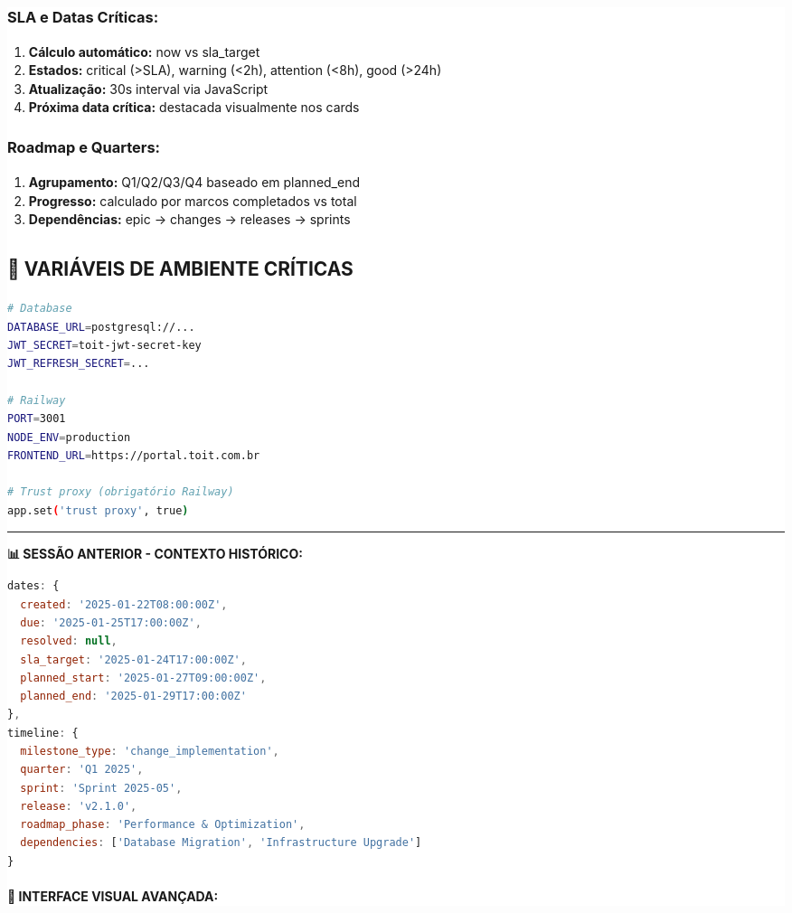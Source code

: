 ### **SLA e Datas Críticas:**
1. **Cálculo automático:** now vs sla_target
2. **Estados:** critical (>SLA), warning (<2h), attention (<8h), good (>24h)
3. **Atualização:** 30s interval via JavaScript
4. **Próxima data crítica:** destacada visualmente nos cards

### **Roadmap e Quarters:**
1. **Agrupamento:** Q1/Q2/Q3/Q4 baseado em planned_end
2. **Progresso:** calculado por marcos completados vs total
3. **Dependências:** epic → changes → releases → sprints

## 🔧 VARIÁVEIS DE AMBIENTE CRÍTICAS

```bash
# Database
DATABASE_URL=postgresql://...
JWT_SECRET=toit-jwt-secret-key
JWT_REFRESH_SECRET=...

# Railway
PORT=3001
NODE_ENV=production
FRONTEND_URL=https://portal.toit.com.br

# Trust proxy (obrigatório Railway)
app.set('trust proxy', true)
```

---

**📊 SESSÃO ANTERIOR - CONTEXTO HISTÓRICO:**
```javascript
dates: {
  created: '2025-01-22T08:00:00Z',
  due: '2025-01-25T17:00:00Z', 
  resolved: null,
  sla_target: '2025-01-24T17:00:00Z',
  planned_start: '2025-01-27T09:00:00Z',
  planned_end: '2025-01-29T17:00:00Z'
},
timeline: {
  milestone_type: 'change_implementation',
  quarter: 'Q1 2025',
  sprint: 'Sprint 2025-05',
  release: 'v2.1.0',
  roadmap_phase: 'Performance & Optimization',
  dependencies: ['Database Migration', 'Infrastructure Upgrade']
}
```

#### **🎨 INTERFACE VISUAL AVANÇADA:**
